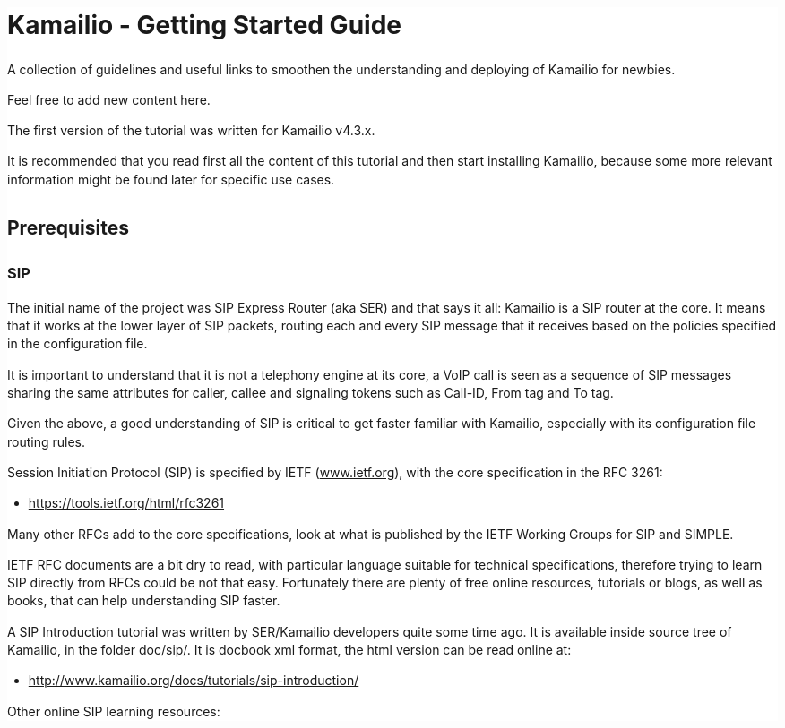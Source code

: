 # Kamailio - Getting Started Guide

A collection of guidelines and useful links to smoothen the
understanding and deploying of Kamailio for newbies.

Feel free to add new content here.

The first version of the tutorial was written for Kamailio v4.3.x.

It is recommended that you read first all the content of this tutorial
and then start installing Kamailio, because some more relevant
information might be found later for specific use cases.

## Prerequisites

### SIP

The initial name of the project was SIP Express Router (aka SER) and
that says it all: Kamailio is a SIP router at the core. It means that it
works at the lower layer of SIP packets, routing each and every SIP
message that it receives based on the policies specified in the
configuration file.

It is important to understand that it is not a telephony engine at its
core, a VoIP call is seen as a sequence of SIP messages sharing the same
attributes for caller, callee and signaling tokens such as Call-ID, From
tag and To tag.

Given the above, a good understanding of SIP is critical to get faster
familiar with Kamailio, especially with its configuration file routing
rules.

Session Initiation Protocol (SIP) is specified by IETF (www.ietf.org),
with the core specification in the RFC 3261:

-   <https://tools.ietf.org/html/rfc3261>

Many other RFCs add to the core specifications, look at what is
published by the IETF Working Groups for SIP and SIMPLE.

IETF RFC documents are a bit dry to read, with particular language
suitable for technical specifications, therefore trying to learn SIP
directly from RFCs could be not that easy. Fortunately there are plenty
of free online resources, tutorials or blogs, as well as books, that can
help understanding SIP faster.

A SIP Introduction tutorial was written by SER/Kamailio developers quite
some time ago. It is available inside source tree of Kamailio, in the
folder doc/sip/. It is docbook xml format, the html version can be read
online at:

-   <http://www.kamailio.org/docs/tutorials/sip-introduction/>

Other online SIP learning resources:
